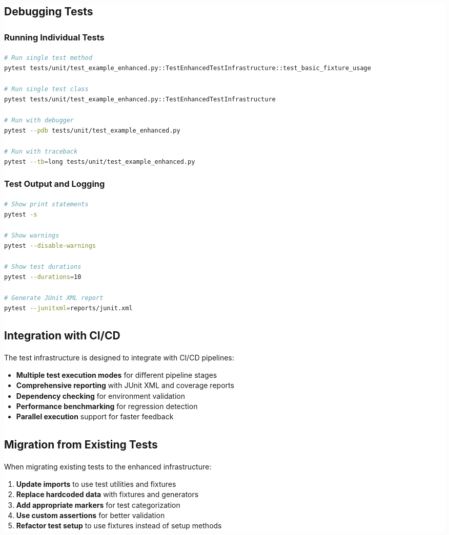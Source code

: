 ## Debugging Tests

### Running Individual Tests

```bash
# Run single test method
pytest tests/unit/test_example_enhanced.py::TestEnhancedTestInfrastructure::test_basic_fixture_usage

# Run single test class
pytest tests/unit/test_example_enhanced.py::TestEnhancedTestInfrastructure

# Run with debugger
pytest --pdb tests/unit/test_example_enhanced.py

# Run with traceback
pytest --tb=long tests/unit/test_example_enhanced.py
```

### Test Output and Logging

```bash
# Show print statements
pytest -s

# Show warnings
pytest --disable-warnings

# Show test durations
pytest --durations=10

# Generate JUnit XML report
pytest --junitxml=reports/junit.xml
```

## Integration with CI/CD

The test infrastructure is designed to integrate with CI/CD pipelines:

- **Multiple test execution modes** for different pipeline stages
- **Comprehensive reporting** with JUnit XML and coverage reports
- **Dependency checking** for environment validation
- **Performance benchmarking** for regression detection
- **Parallel execution** support for faster feedback

## Migration from Existing Tests

When migrating existing tests to the enhanced infrastructure:

1. **Update imports** to use test utilities and fixtures
2. **Replace hardcoded data** with fixtures and generators
3. **Add appropriate markers** for test categorization
4. **Use custom assertions** for better validation
5. **Refactor test setup** to use fixtures instead of setup methods
